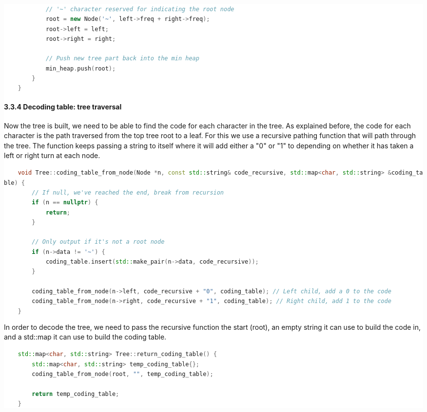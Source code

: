 ```c++
            // '~' character reserved for indicating the root node
            root = new Node('~', left->freq + right->freq);
            root->left = left;
            root->right = right;

            // Push new tree part back into the min heap
            min_heap.push(root);
        }
    }
```

#### 3.3.4 Decoding table: tree traversal

Now the tree is built, we need to be able to find the code for each character in the tree. As explained before, the code 
for each character is the path traversed from the top tree root to a leaf. For this we use a recursive pathing function 
that will path through the tree. The function keeps passing a string to itself where it will add either a "0" or "1" to depending on whether
it has taken a left or right turn at each node.

```c++
    void Tree::coding_table_from_node(Node *n, const std::string& code_recursive, std::map<char, std::string> &coding_table) {
        // If null, we've reached the end, break from recursion
        if (n == nullptr) {
            return;
        }

        // Only output if it's not a root node
        if (n->data != '~') {
            coding_table.insert(std::make_pair(n->data, code_recursive));
        }

        coding_table_from_node(n->left, code_recursive + "0", coding_table); // Left child, add a 0 to the code
        coding_table_from_node(n->right, code_recursive + "1", coding_table); // Right child, add 1 to the code
    }
```

In order to decode the tree, we need to pass the recursive function the start (root), an empty string it can use
to build the code in, and a std::map it can use to build the coding table.

```c++
    std::map<char, std::string> Tree::return_coding_table() {
        std::map<char, std::string> temp_coding_table{};
        coding_table_from_node(root, "", temp_coding_table);

        return temp_coding_table;
    }
```
